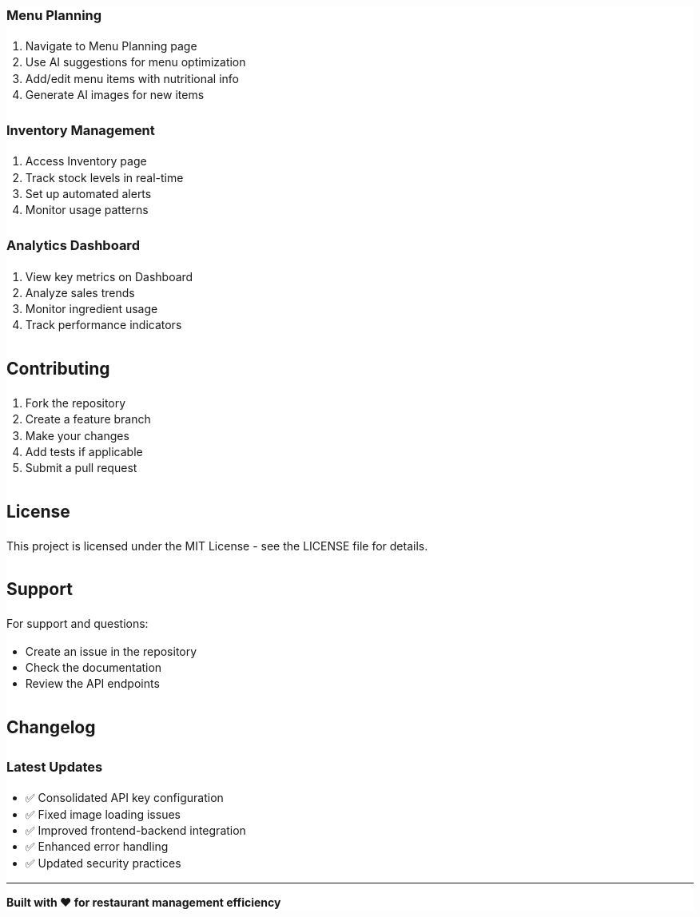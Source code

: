 ### Menu Planning
1. Navigate to Menu Planning page
2. Use AI suggestions for menu optimization
3. Add/edit menu items with nutritional info
4. Generate AI images for new items

### Inventory Management
1. Access Inventory page
2. Track stock levels in real-time
3. Set up automated alerts
4. Monitor usage patterns

### Analytics Dashboard
1. View key metrics on Dashboard
2. Analyze sales trends
3. Monitor ingredient usage
4. Track performance indicators

## Contributing

1. Fork the repository
2. Create a feature branch
3. Make your changes
4. Add tests if applicable
5. Submit a pull request

## License

This project is licensed under the MIT License - see the LICENSE file for details.

## Support

For support and questions:
- Create an issue in the repository
- Check the documentation
- Review the API endpoints

## Changelog

### Latest Updates
- ✅ Consolidated API key configuration
- ✅ Fixed image loading issues
- ✅ Improved frontend-backend integration
- ✅ Enhanced error handling
- ✅ Updated security practices

---

**Built with ❤️ for restaurant management efficiency**

